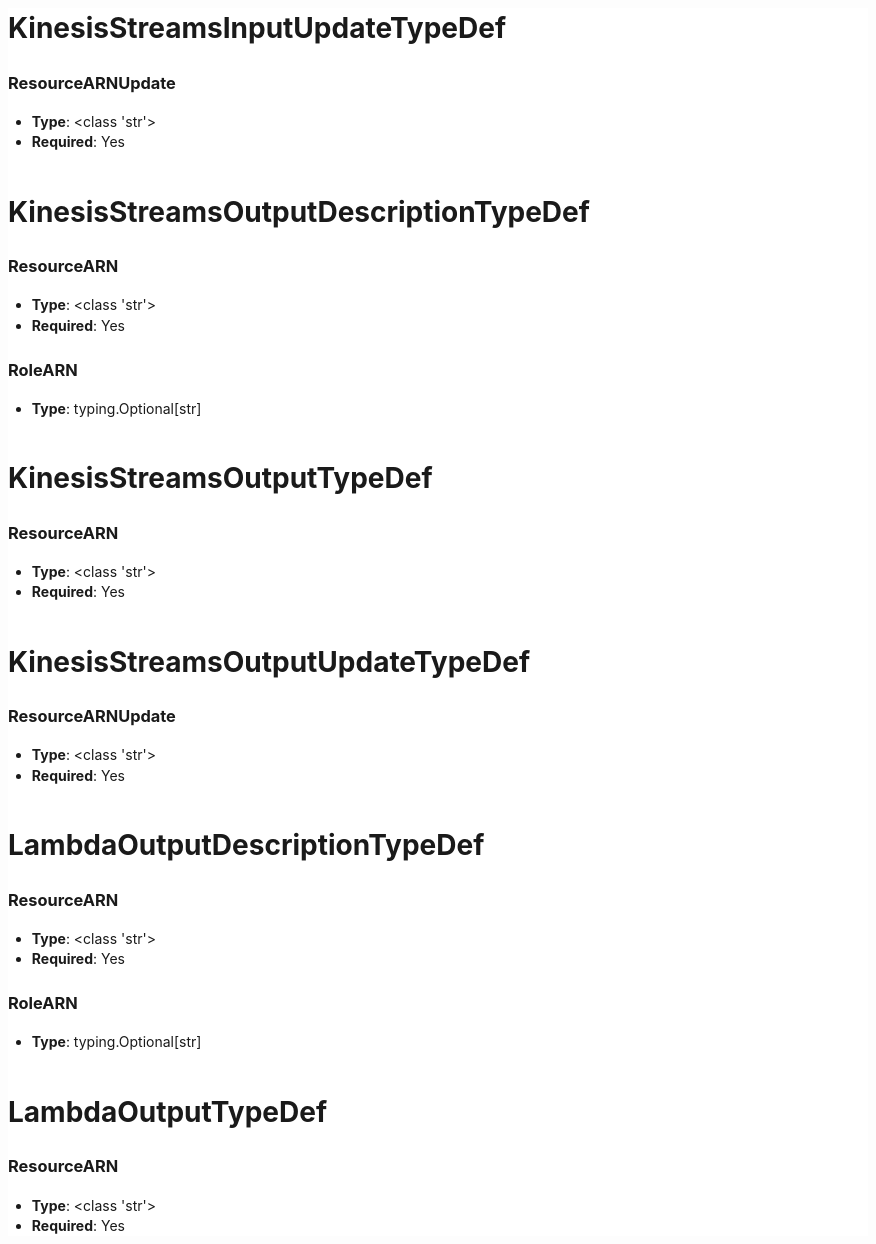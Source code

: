 
# KinesisStreamsInputUpdateTypeDef

### ResourceARNUpdate
- **Type**: <class 'str'>
- **Required**: Yes


# KinesisStreamsOutputDescriptionTypeDef

### ResourceARN
- **Type**: <class 'str'>
- **Required**: Yes

### RoleARN
- **Type**: typing.Optional[str]


# KinesisStreamsOutputTypeDef

### ResourceARN
- **Type**: <class 'str'>
- **Required**: Yes


# KinesisStreamsOutputUpdateTypeDef

### ResourceARNUpdate
- **Type**: <class 'str'>
- **Required**: Yes


# LambdaOutputDescriptionTypeDef

### ResourceARN
- **Type**: <class 'str'>
- **Required**: Yes

### RoleARN
- **Type**: typing.Optional[str]


# LambdaOutputTypeDef

### ResourceARN
- **Type**: <class 'str'>
- **Required**: Yes

